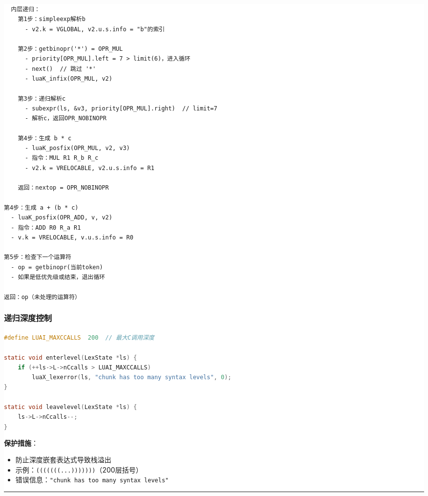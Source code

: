 ```
  内层递归：
    第1步：simpleexp解析b
      - v2.k = VGLOBAL, v2.u.s.info = "b"的索引
    
    第2步：getbinopr('*') = OPR_MUL
      - priority[OPR_MUL].left = 7 > limit(6)，进入循环
      - next()  // 跳过 '*'
      - luaK_infix(OPR_MUL, v2)
      
    第3步：递归解析c
      - subexpr(ls, &v3, priority[OPR_MUL].right)  // limit=7
      - 解析c，返回OPR_NOBINOPR
    
    第4步：生成 b * c
      - luaK_posfix(OPR_MUL, v2, v3)
      - 指令：MUL R1 R_b R_c
      - v2.k = VRELOCABLE, v2.u.s.info = R1
    
    返回：nextop = OPR_NOBINOPR
  
第4步：生成 a + (b * c)
  - luaK_posfix(OPR_ADD, v, v2)
  - 指令：ADD R0 R_a R1
  - v.k = VRELOCABLE, v.u.s.info = R0

第5步：检查下一个运算符
  - op = getbinopr(当前token)
  - 如果是低优先级或结束，退出循环

返回：op（未处理的运算符）
```

### 递归深度控制

```c
#define LUAI_MAXCCALLS  200  // 最大C调用深度

static void enterlevel(LexState *ls) {
    if (++ls->L->nCcalls > LUAI_MAXCCALLS)
        luaX_lexerror(ls, "chunk has too many syntax levels", 0);
}

static void leavelevel(LexState *ls) {
    ls->L->nCcalls--;
}
```

**保护措施**：
- 防止深度嵌套表达式导致栈溢出
- 示例：`(((((((...)))))))`（200层括号）
- 错误信息：`"chunk has too many syntax levels"`

---